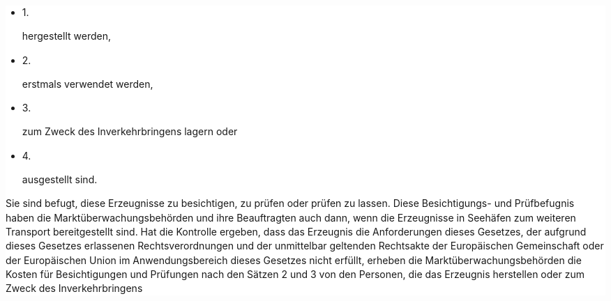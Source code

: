   - 1\.
    
    <div>
    
    hergestellt werden,
    
    </div>

  - 2\.
    
    <div>
    
    erstmals verwendet werden,
    
    </div>

  - 3\.
    
    <div>
    
    zum Zweck des Inverkehrbringens lagern oder
    
    </div>

  - 4\.
    
    <div>
    
    ausgestellt sind.
    
    </div>

Sie sind befugt, diese Erzeugnisse zu besichtigen, zu prüfen oder prüfen
zu lassen. Diese Besichtigungs- und Prüfbefugnis haben die
Marktüberwachungsbehörden und ihre Beauftragten auch dann, wenn die
Erzeugnisse in Seehäfen zum weiteren Transport bereitgestellt sind. Hat
die Kontrolle ergeben, dass das Erzeugnis die Anforderungen dieses
Gesetzes, der aufgrund dieses Gesetzes erlassenen Rechtsverordnungen und
der unmittelbar geltenden Rechtsakte der Europäischen Gemeinschaft oder
der Europäischen Union im Anwendungsbereich dieses Gesetzes nicht
erfüllt, erheben die Marktüberwachungsbehörden die Kosten für
Besichtigungen und Prüfungen nach den Sätzen 2 und 3 von den Personen,
die das Erzeugnis herstellen oder zum Zweck des Inverkehrbringens
